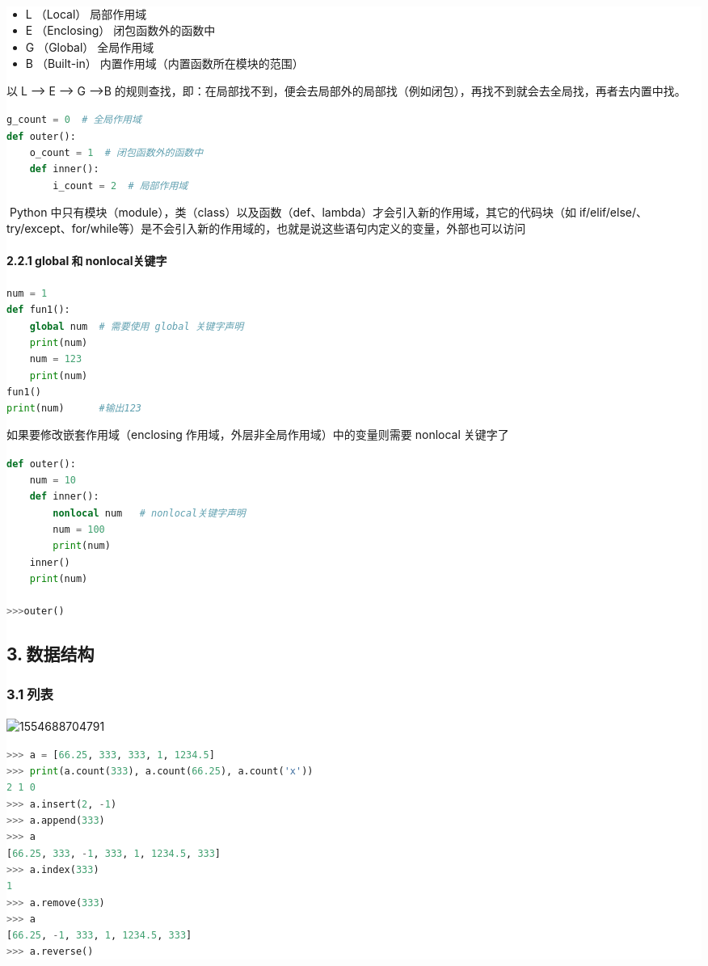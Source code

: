 - L （Local） 局部作用域
- E （Enclosing） 闭包函数外的函数中
- G （Global） 全局作用域
- B （Built-in） 内置作用域（内置函数所在模块的范围）

以 L –> E –> G –>B 的规则查找，即：在局部找不到，便会去局部外的局部找（例如闭包），再找不到就会去全局找，再者去内置中找。

```python
g_count = 0  # 全局作用域
def outer():
    o_count = 1  # 闭包函数外的函数中
    def inner():
        i_count = 2  # 局部作用域
```

​	Python 中只有模块（module），类（class）以及函数（def、lambda）才会引入新的作用域，其它的代码块（如 if/elif/else/、try/except、for/while等）是不会引入新的作用域的，也就是说这些语句内定义的变量，外部也可以访问

#### 2.2.1 global 和 nonlocal关键字

```python
num = 1
def fun1():
    global num  # 需要使用 global 关键字声明
    print(num) 
    num = 123
    print(num)
fun1()
print(num)		#输出123
```

如果要修改嵌套作用域（enclosing 作用域，外层非全局作用域）中的变量则需要 nonlocal 关键字了

```python
def outer():
    num = 10
    def inner():
        nonlocal num   # nonlocal关键字声明
        num = 100
        print(num)
    inner()
    print(num)
    
>>>outer()
```



## 3. 数据结构

### 3.1 列表

![1554688704791](C:\Users\nihaopeng\AppData\Roaming\Typora\typora-user-images\1554688704791.png)

```python
>>> a = [66.25, 333, 333, 1, 1234.5]
>>> print(a.count(333), a.count(66.25), a.count('x'))
2 1 0
>>> a.insert(2, -1)
>>> a.append(333)
>>> a
[66.25, 333, -1, 333, 1, 1234.5, 333]
>>> a.index(333)
1
>>> a.remove(333)
>>> a
[66.25, -1, 333, 1, 1234.5, 333]
>>> a.reverse()
```